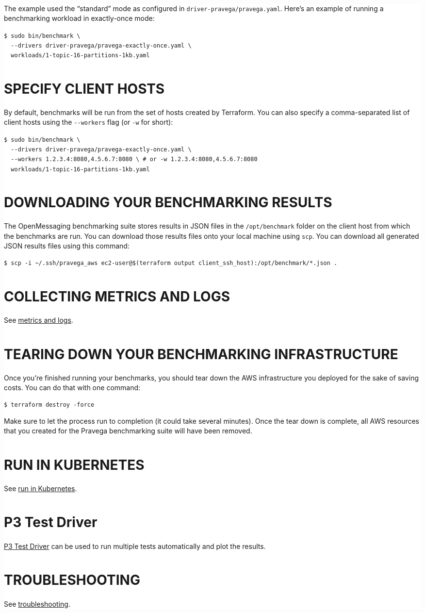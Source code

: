 The example used the “standard” mode as configured in `driver-pravega/pravega.yaml`. Here’s an example of running a benchmarking workload in exactly-once mode:

```
$ sudo bin/benchmark \
  --drivers driver-pravega/pravega-exactly-once.yaml \
  workloads/1-topic-16-partitions-1kb.yaml
```

# SPECIFY CLIENT HOSTS

By default, benchmarks will be run from the set of hosts created by Terraform. You can also specify a comma-separated list of client hosts using the `--workers` flag (or `-w` for short):

```
$ sudo bin/benchmark \
  --drivers driver-pravega/pravega-exactly-once.yaml \
  --workers 1.2.3.4:8080,4.5.6.7:8080 \ # or -w 1.2.3.4:8080,4.5.6.7:8080
  workloads/1-topic-16-partitions-1kb.yaml
```

# DOWNLOADING YOUR BENCHMARKING RESULTS

The OpenMessaging benchmarking suite stores results in JSON files in the `/opt/benchmark` folder on the client host from which the benchmarks are run. You can download those results files onto your local machine using `scp`. You can download all generated JSON results files using this command:

```
$ scp -i ~/.ssh/pravega_aws ec2-user@$(terraform output client_ssh_host):/opt/benchmark/*.json .
```

# COLLECTING METRICS AND LOGS

See [metrics and logs](doc/metrics_and_logs.md).

# TEARING DOWN YOUR BENCHMARKING INFRASTRUCTURE

Once you’re finished running your benchmarks, you should tear down the AWS infrastructure you deployed for the sake of saving costs. You can do that with one command:

```
$ terraform destroy -force
```

Make sure to let the process run to completion (it could take several minutes). Once the tear down is complete, all AWS resources that you created for the Pravega benchmarking suite will have been removed.

# RUN IN KUBERNETES

See [run in Kubernetes](doc/run_in_k8s.md).

# P3 Test Driver

[P3 Test Driver](https://github.com/pravega/p3_test_driver) can be used to run multiple tests automatically and plot the results.

# TROUBLESHOOTING

See [troubleshooting](doc/troubleshooting.md).
